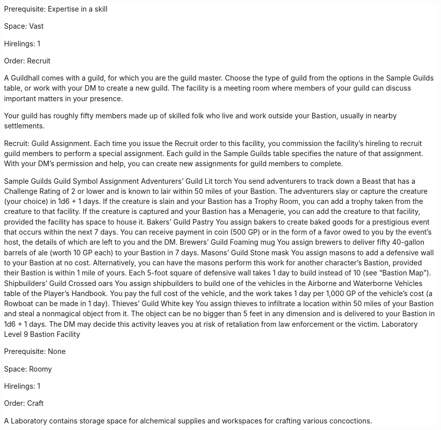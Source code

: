 Prerequisite: Expertise in a skill

Space: Vast

Hirelings: 1

Order: Recruit

A Guildhall comes with a guild, for which you are the guild master. Choose the type of guild from the options in the Sample Guilds table, or work with your DM to create a new guild. The facility is a meeting room where members of your guild can discuss important matters in your presence.

Your guild has roughly fifty members made up of skilled folk who live and work outside your Bastion, usually in nearby settlements.

Recruit: Guild Assignment. Each time you issue the Recruit order to this facility, you commission the facility’s hireling to recruit guild members to perform a special assignment. Each guild in the Sample Guilds table specifies the nature of that assignment. With your DM’s permission and help, you can create new assignments for guild members to complete.

Sample Guilds
Guild	Symbol	Assignment
Adventurers’ Guild	Lit torch	You send adventurers to track down a Beast that has a Challenge Rating of 2 or lower and is known to lair within 50 miles of your Bastion. The adventurers slay or capture the creature (your choice) in 1d6 + 1 days. If the creature is slain and your Bastion has a Trophy Room, you can add a trophy taken from the creature to that facility. If the creature is captured and your Bastion has a Menagerie, you can add the creature to that facility, provided the facility has space to house it.
Bakers’ Guild	Pastry	You assign bakers to create baked goods for a prestigious event that occurs within the next 7 days. You can receive payment in coin (500 GP) or in the form of a favor owed to you by the event’s host, the details of which are left to you and the DM.
Brewers’ Guild	Foaming mug	You assign brewers to deliver fifty 40-gallon barrels of ale (worth 10 GP each) to your Bastion in 7 days.
Masons’ Guild	Stone mask	You assign masons to add a defensive wall to your Bastion at no cost. Alternatively, you can have the masons perform this work for another character’s Bastion, provided their Bastion is within 1 mile of yours. Each 5-foot square of defensive wall takes 1 day to build instead of 10 (see “Bastion Map”).
Shipbuilders’ Guild	Crossed oars	You assign shipbuilders to build one of the vehicles in the Airborne and Waterborne Vehicles table of the Player’s Handbook. You pay the full cost of the vehicle, and the work takes 1 day per 1,000 GP of the vehicle’s cost (a Rowboat can be made in 1 day).
Thieves’ Guild	White key	You assign thieves to infiltrate a location within 50 miles of your Bastion and steal a nonmagical object from it. The object can be no bigger than 5 feet in any dimension and is delivered to your Bastion in 1d6 + 1 days. The DM may decide this activity leaves you at risk of retaliation from law enforcement or the victim.
Laboratory
Level 9 Bastion Facility

Prerequisite: None

Space: Roomy

Hirelings: 1

Order: Craft

A Laboratory contains storage space for alchemical supplies and workspaces for crafting various concoctions.
